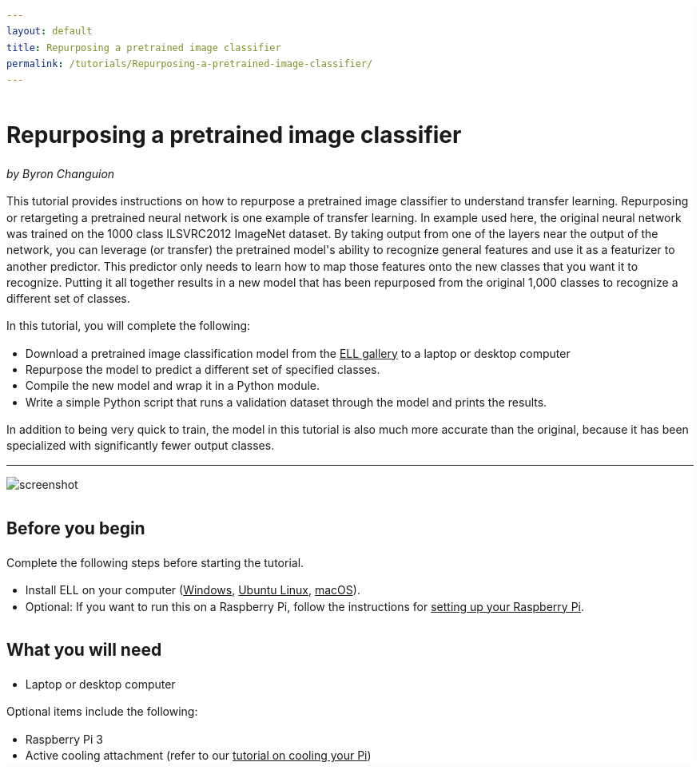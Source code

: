 ```yaml
---
layout: default
title: Repurposing a pretrained image classifier
permalink: /tutorials/Repurposing-a-pretrained-image-classifier/
---
```


# Repurposing a pretrained image classifier

*by Byron Changuion*

This tutorial provides instructions on how to repurpose a pretrained image classifier to understand transfer learning. Repurposing or retargeting a pretrained neural network is one example of transfer learning. In example used here, the original neural network was trained on the 1000 class ILSVRC2012 ImageNet dataset. By taking output from one of the layers near the output of the network, you can leverage (or transfer) the pretrained model's ability to recognize general features and use it as a featurizer to another predictor. This predictor only needs to learn how to map those features onto the new classes that you want it to recognize. Putting it all together results in a new model that has been repurposed from the original 1,000 classes to recognize a different set of classes. 

In this tutorial, you will complete the following:
* Download a pretrained image classification model from the [ELL gallery](/ELL/gallery/) to a laptop or desktop computer
* Repurpose the model to predict a different set of specified classes. 
* Compile the new model and wrap it in a Python module. 
* Write a simple Python script that runs a validation dataset through the model and prints the results.

In addition to being very quick to train, the model in this tutorial is also much more accurate than the original, because it has been specialized with significantly fewer output classes.

---

![screenshot](Screenshot.jpg)

## Before you begin
Complete the following steps before starting the tutorial.
* Install ELL on your computer ([Windows](https://github.com/Microsoft/ELL/blob/master/INSTALL-Windows.md), [Ubuntu Linux](https://github.com/Microsoft/ELL/blob/master/INSTALL-Ubuntu.md), [macOS](https://github.com/Microsoft/ELL/blob/master/INSTALL-Mac.md)).
* Optional: If you want to run this on a Raspberry Pi, follow the instructions for [setting up your Raspberry Pi](/ELL/tutorials/Raspberry-Pi-setup).

## What you will need

* Laptop or desktop computer

Optional items include the following:
* Raspberry Pi 3
* Active cooling attachment (refer to our [tutorial on cooling your Pi](/ELL/tutorials/Active-cooling-your-Raspberry-Pi-3/))
